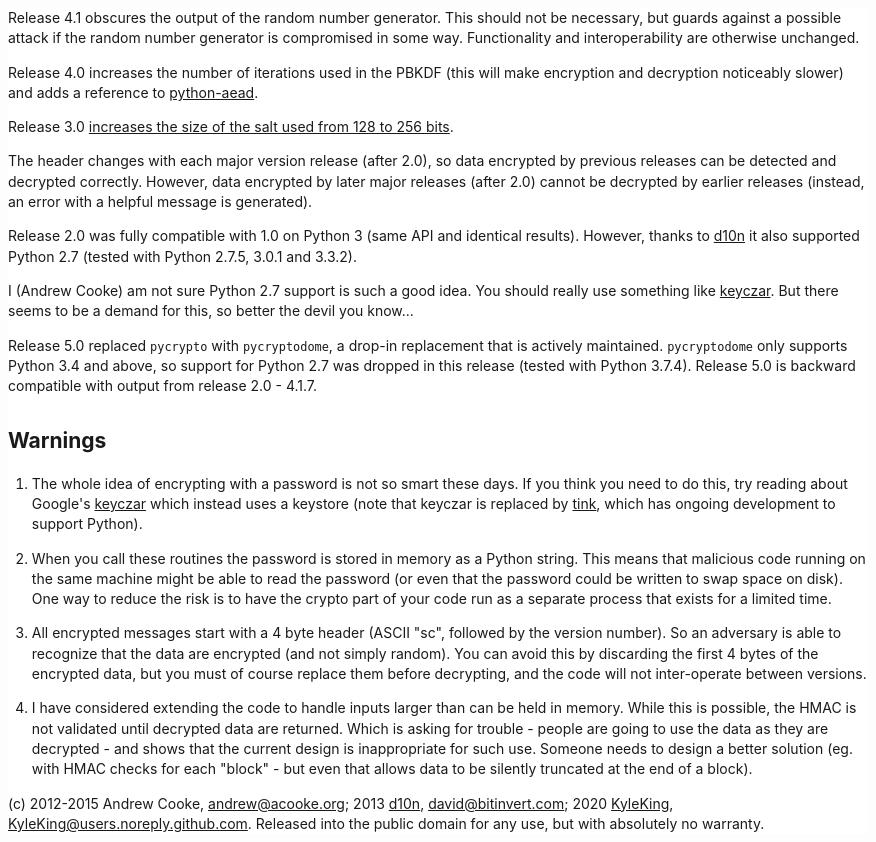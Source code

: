 Release 4.1 obscures the output of the random number generator.  This should
not be necessary, but guards against a possible attack if the random number
generator is compromised in some way.  Functionality and interoperability are
otherwise unchanged.

Release 4.0 increases the number of iterations used in the PBKDF (this
will make encryption and decryption noticeably slower) and adds a
reference to [python-aead](https://github.com/Ayrx/python-aead).

Release 3.0 [increases the size of the salt used from 128 to 256
bits](http://acooke.org/cute/ChangingSa0.html).

The header changes with each major version release (after 2.0), so
data encrypted by previous releases can be detected and decrypted
correctly.  However, data encrypted by later major releases (after
2.0) cannot be decrypted by earlier releases (instead, an error with a
helpful message is generated).

Release 2.0 was fully compatible with 1.0 on Python 3 (same API and
identical results).  However, thanks to
[d10n](https://github.com/d10n) it also supported Python 2.7 (tested
with Python 2.7.5, 3.0.1 and 3.3.2).

I (Andrew Cooke) am not sure Python 2.7 support is such a good idea.  You should
really use something like [keyczar](http://www.keyczar.org/).  But there seems
to be a demand for this, so better the devil you know...

Release 5.0 replaced `pycrypto` with `pycryptodome`, a drop-in replacement that
is actively maintained. `pycryptodome` only supports Python 3.4 and above, so
support for Python 2.7 was dropped in this release (tested with Python 3.7.4).
Release 5.0 is backward compatible with output from release 2.0 - 4.1.7.

## Warnings

1. The whole idea of encrypting with a password is not so smart these days.
   If you think you need to do this, try reading about Google's
   [keyczar](http://www.keyczar.org/) which instead uses a keystore
   (note that keyczar is replaced by [tink](https://github.com/google/tink),
    which has ongoing development to support Python).

2. When you call these routines the password is stored in memory as a Python
   string.  This means that malicious code running on the same machine might
   be able to read the password (or even that the password could be written to
   swap space on disk).  One way to reduce the risk is to have the crypto part
   of your code run as a separate process that exists for a limited time.

3. All encrypted messages start with a 4 byte header (ASCII "sc", followed
   by the version number).  So an adversary is able to recognize that the 
   data are encrypted (and not simply random).  You can avoid this by discarding
   the first 4 bytes of the encrypted data, but you must of course replace them
   before decrypting, and the code will not inter-operate between versions.

4. I have considered extending the code to handle inputs larger than can
   be held in memory.  While this is possible, the HMAC is not validated until
   decrypted data are returned.  Which is asking for trouble - people are
   going to use the data as they are decrypted - and shows that the current
   design is inappropriate for such use.  Someone needs to design a better
   solution (eg. with HMAC checks for each "block" - but even that allows
   data to be silently truncated at the end of a block).

(c) 2012-2015 Andrew Cooke, andrew@acooke.org; 2013
[d10n](https://github.com/d10n), david@bitinvert.com; 2020
[KyleKing](https://github.com/KyleKing), KyleKing@users.noreply.github.com.
Released into the public domain for any use, but with absolutely no warranty.
